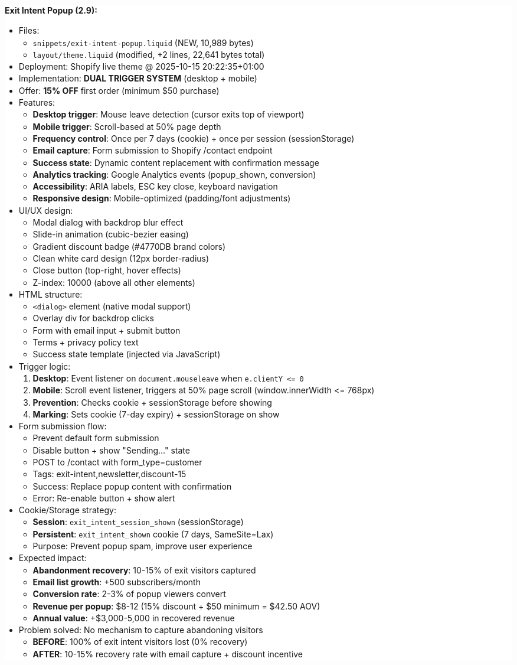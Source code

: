 **Exit Intent Popup (2.9):**
- Files:
  * `snippets/exit-intent-popup.liquid` (NEW, 10,989 bytes)
  * `layout/theme.liquid` (modified, +2 lines, 22,641 bytes total)
- Deployment: Shopify live theme @ 2025-10-15 20:22:35+01:00
- Implementation: **DUAL TRIGGER SYSTEM** (desktop + mobile)
- Offer: **15% OFF** first order (minimum $50 purchase)
- Features:
  * **Desktop trigger**: Mouse leave detection (cursor exits top of viewport)
  * **Mobile trigger**: Scroll-based at 50% page depth
  * **Frequency control**: Once per 7 days (cookie) + once per session (sessionStorage)
  * **Email capture**: Form submission to Shopify /contact endpoint
  * **Success state**: Dynamic content replacement with confirmation message
  * **Analytics tracking**: Google Analytics events (popup_shown, conversion)
  * **Accessibility**: ARIA labels, ESC key close, keyboard navigation
  * **Responsive design**: Mobile-optimized (padding/font adjustments)
- UI/UX design:
  * Modal dialog with backdrop blur effect
  * Slide-in animation (cubic-bezier easing)
  * Gradient discount badge (#4770DB brand colors)
  * Clean white card design (12px border-radius)
  * Close button (top-right, hover effects)
  * Z-index: 10000 (above all other elements)
- HTML structure:
  * `<dialog>` element (native modal support)
  * Overlay div for backdrop clicks
  * Form with email input + submit button
  * Terms + privacy policy text
  * Success state template (injected via JavaScript)
- Trigger logic:
  1. **Desktop**: Event listener on `document.mouseleave` when `e.clientY <= 0`
  2. **Mobile**: Scroll event listener, triggers at 50% page scroll (window.innerWidth <= 768px)
  3. **Prevention**: Checks cookie + sessionStorage before showing
  4. **Marking**: Sets cookie (7-day expiry) + sessionStorage on show
- Form submission flow:
  * Prevent default form submission
  * Disable button + show "Sending..." state
  * POST to /contact with form_type=customer
  * Tags: exit-intent,newsletter,discount-15
  * Success: Replace popup content with confirmation
  * Error: Re-enable button + show alert
- Cookie/Storage strategy:
  * **Session**: `exit_intent_session_shown` (sessionStorage)
  * **Persistent**: `exit_intent_shown` cookie (7 days, SameSite=Lax)
  * Purpose: Prevent popup spam, improve user experience
- Expected impact:
  * **Abandonment recovery**: 10-15% of exit visitors captured
  * **Email list growth**: +500 subscribers/month
  * **Conversion rate**: 2-3% of popup viewers convert
  * **Revenue per popup**: $8-12 (15% discount + $50 minimum = $42.50 AOV)
  * **Annual value**: +$3,000-5,000 in recovered revenue
- Problem solved: No mechanism to capture abandoning visitors
  * **BEFORE**: 100% of exit intent visitors lost (0% recovery)
  * **AFTER**: 10-15% recovery rate with email capture + discount incentive
